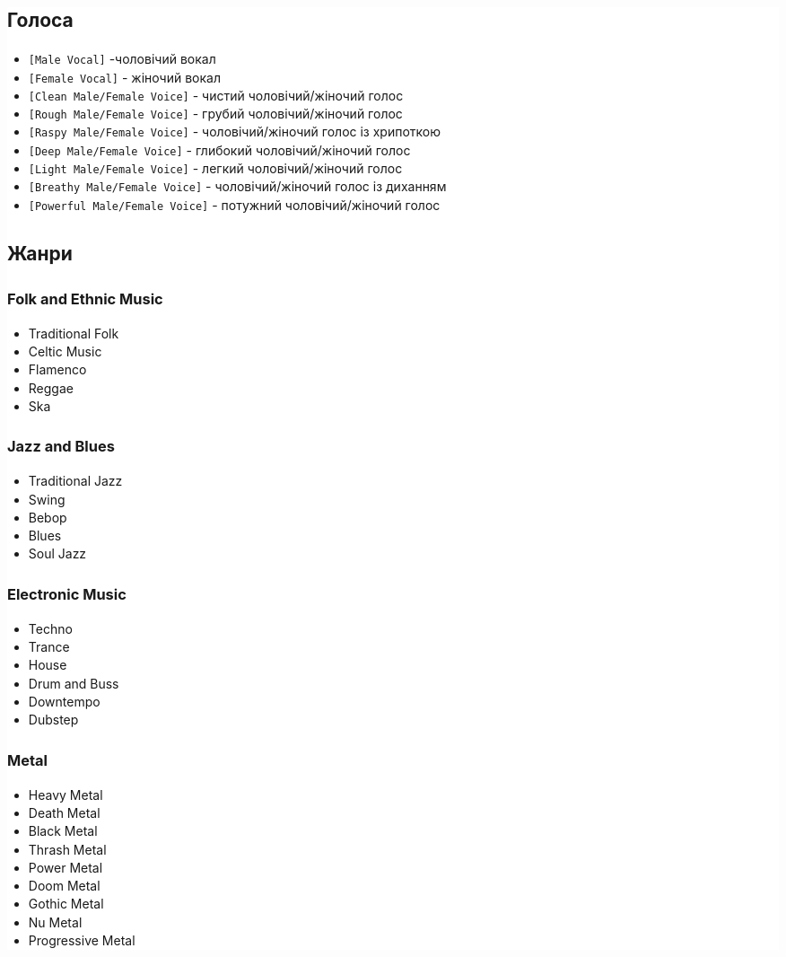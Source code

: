 ## Голоса

* `[Male Vocal]` -чоловічий вокал
* `[Female Vocal]` - жіночий вокал
* `[Clean Male/Female Voice]` - чистий чоловічий/жіночий голос
* `[Rough Male/Female Voice]` - грубий чоловічий/жіночий голос
* `[Raspy Male/Female Voice]` - чоловічий/жіночий голос із хрипоткою
* `[Deep Male/Female Voice]` - глибокий чоловічий/жіночий голос
* `[Light Male/Female Voice]` - легкий чоловічий/жіночий голос
* `[Breathy Male/Female Voice]` - чоловічий/жіночий голос із диханням
* `[Powerful Male/Female Voice]` - потужний чоловічий/жіночий голос

## Жанри

### Folk and Ethnic Music

* Traditional Folk
* Celtic Music
* Flamenco
* Reggae
* Ska

### Jazz and Blues

* Traditional Jazz
* Swing
* Bebop
* Blues
* Soul Jazz

### Electronic Music

* Techno
* Trance
* House
* Drum and Buss
* Downtempo
* Dubstep

### Metal

* Heavy Metal
* Death Metal
* Black Metal
* Thrash Metal
* Power Metal
* Doom Metal
* Gothic Metal
* Nu Metal
* Progressive Metal
